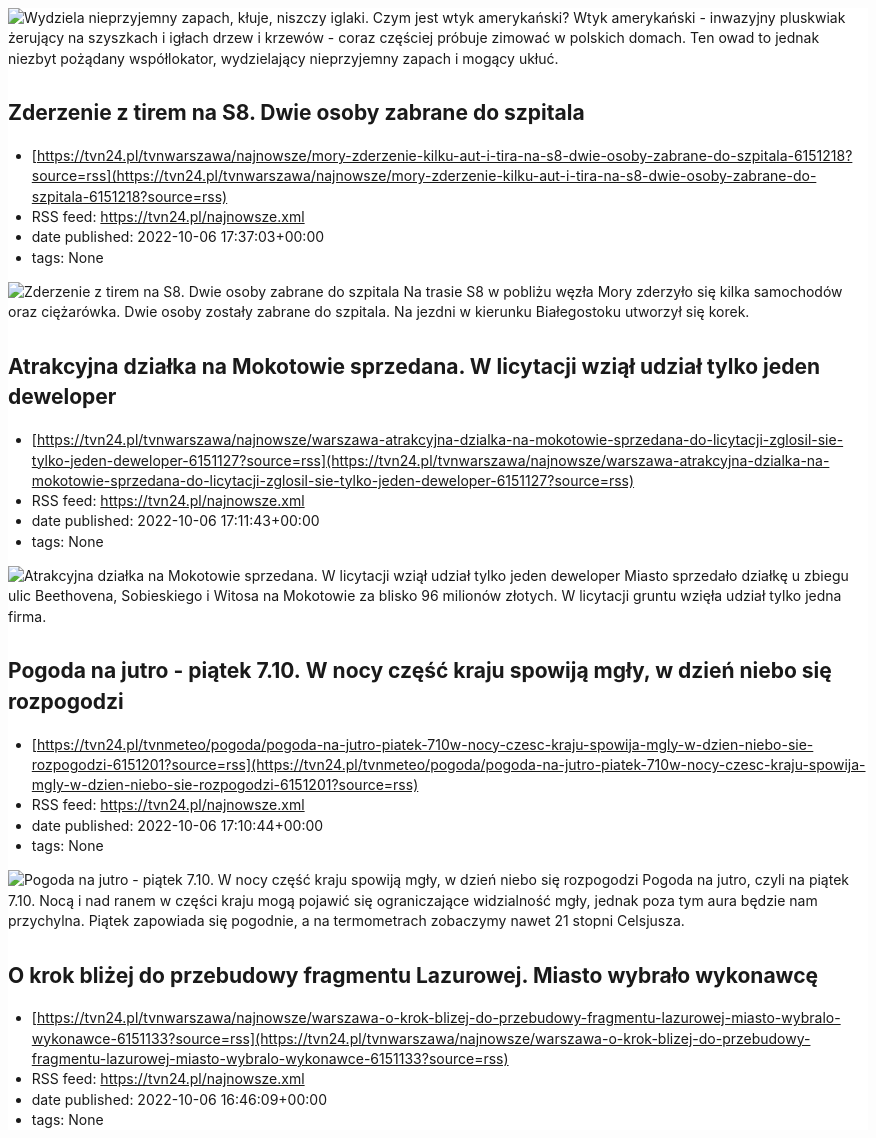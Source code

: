 <img alt="Wydziela nieprzyjemny zapach, kłuje, niszczy iglaki. Czym jest wtyk amerykański?" src="https://tvn24.pl/tvnmeteo/najnowsze/cdn-zdjecie-3ud87b-wtyk-amerykanski-zdjecie-ilustracyjne-6151131/alternates/LANDSCAPE_1280" />
    Wtyk amerykański - inwazyjny pluskwiak żerujący na szyszkach i igłach drzew i krzewów - coraz częściej próbuje zimować w polskich domach. Ten owad to jednak niezbyt pożądany współlokator, wydzielający nieprzyjemny zapach i mogący ukłuć.

## Zderzenie z tirem na S8. Dwie osoby zabrane do szpitala
 - [https://tvn24.pl/tvnwarszawa/najnowsze/mory-zderzenie-kilku-aut-i-tira-na-s8-dwie-osoby-zabrane-do-szpitala-6151218?source=rss](https://tvn24.pl/tvnwarszawa/najnowsze/mory-zderzenie-kilku-aut-i-tira-na-s8-dwie-osoby-zabrane-do-szpitala-6151218?source=rss)
 - RSS feed: https://tvn24.pl/najnowsze.xml
 - date published: 2022-10-06 17:37:03+00:00
 - tags: None

<img alt="Zderzenie z tirem na S8. Dwie osoby zabrane do szpitala" src="https://tvn24.pl/tvnwarszawa/najnowsze/cdn-zdjecie-q1doun-zderzenie-kilku-pojazdow-na-s8-6151226/alternates/LANDSCAPE_1280" />
    Na trasie S8 w pobliżu węzła Mory zderzyło się kilka samochodów oraz ciężarówka. Dwie osoby zostały zabrane do szpitala. Na jezdni w kierunku Białegostoku utworzył się korek.

## Atrakcyjna działka na Mokotowie sprzedana. W licytacji wziął udział tylko jeden deweloper
 - [https://tvn24.pl/tvnwarszawa/najnowsze/warszawa-atrakcyjna-dzialka-na-mokotowie-sprzedana-do-licytacji-zglosil-sie-tylko-jeden-deweloper-6151127?source=rss](https://tvn24.pl/tvnwarszawa/najnowsze/warszawa-atrakcyjna-dzialka-na-mokotowie-sprzedana-do-licytacji-zglosil-sie-tylko-jeden-deweloper-6151127?source=rss)
 - RSS feed: https://tvn24.pl/najnowsze.xml
 - date published: 2022-10-06 17:11:43+00:00
 - tags: None

<img alt="Atrakcyjna działka na Mokotowie sprzedana. W licytacji wziął udział tylko jeden deweloper" src="https://tvn24.pl/tvnwarszawa/najnowsze/cdn-zdjecie-7o3khw-miasto-wystawilo-na-sprzedaz-atrakcyjna-dzialke-na-mokotowie-5561251/alternates/LANDSCAPE_1280" />
    Miasto sprzedało działkę u zbiegu ulic Beethovena, Sobieskiego i Witosa na Mokotowie za blisko 96 milionów złotych. W licytacji gruntu wzięła udział tylko jedna firma.

## Pogoda na jutro - piątek 7.10. W nocy część kraju spowiją mgły, w dzień niebo się rozpogodzi
 - [https://tvn24.pl/tvnmeteo/pogoda/pogoda-na-jutro-piatek-710w-nocy-czesc-kraju-spowija-mgly-w-dzien-niebo-sie-rozpogodzi-6151201?source=rss](https://tvn24.pl/tvnmeteo/pogoda/pogoda-na-jutro-piatek-710w-nocy-czesc-kraju-spowija-mgly-w-dzien-niebo-sie-rozpogodzi-6151201?source=rss)
 - RSS feed: https://tvn24.pl/najnowsze.xml
 - date published: 2022-10-06 17:10:44+00:00
 - tags: None

<img alt="Pogoda na jutro - piątek 7.10. W nocy część kraju spowiją mgły, w dzień niebo się rozpogodzi" src="https://tvn24.pl/najnowsze/cdn-zdjecie-celnzv-mglista-jesienna-noc-6151205/alternates/LANDSCAPE_1280" />
    Pogoda na jutro, czyli na piątek 7.10. Nocą i nad ranem w części kraju mogą pojawić się ograniczające widzialność mgły, jednak poza tym aura będzie nam przychylna. Piątek zapowiada się pogodnie, a na termometrach zobaczymy nawet 21 stopni Celsjusza.

## O krok bliżej do przebudowy fragmentu Lazurowej. Miasto wybrało wykonawcę
 - [https://tvn24.pl/tvnwarszawa/najnowsze/warszawa-o-krok-blizej-do-przebudowy-fragmentu-lazurowej-miasto-wybralo-wykonawce-6151133?source=rss](https://tvn24.pl/tvnwarszawa/najnowsze/warszawa-o-krok-blizej-do-przebudowy-fragmentu-lazurowej-miasto-wybralo-wykonawce-6151133?source=rss)
 - RSS feed: https://tvn24.pl/najnowsze.xml
 - date published: 2022-10-06 16:46:09+00:00
 - tags: None
